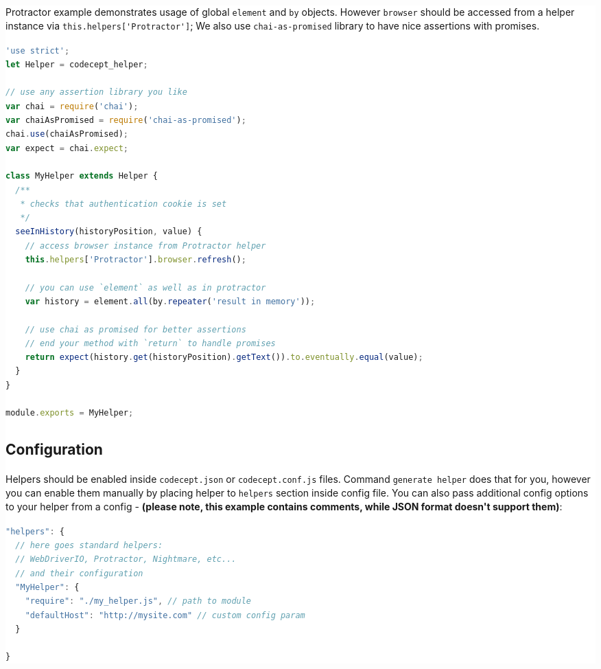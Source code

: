 Protractor example demonstrates usage of global `element` and `by` objects.
However `browser` should be accessed from a helper instance via `this.helpers['Protractor']`;
We also use `chai-as-promised` library to have nice assertions with promises.

```js
'use strict';
let Helper = codecept_helper;

// use any assertion library you like
var chai = require('chai');
var chaiAsPromised = require('chai-as-promised');
chai.use(chaiAsPromised);
var expect = chai.expect;

class MyHelper extends Helper {
  /**
   * checks that authentication cookie is set
   */
  seeInHistory(historyPosition, value) {
    // access browser instance from Protractor helper
    this.helpers['Protractor'].browser.refresh();

    // you can use `element` as well as in protractor
    var history = element.all(by.repeater('result in memory'));

    // use chai as promised for better assertions
    // end your method with `return` to handle promises
    return expect(history.get(historyPosition).getText()).to.eventually.equal(value);
  }
}

module.exports = MyHelper;
```

## Configuration

Helpers should be enabled inside `codecept.json` or `codecept.conf.js` files. Command `generate helper`
does that for you, however you can enable them manually by placing helper to `helpers` section inside config file.
You can also pass additional config options to your helper from a config - **(please note, this example contains comments, while JSON format doesn't support them)**:

```js
"helpers": {
  // here goes standard helpers:
  // WebDriverIO, Protractor, Nightmare, etc...
  // and their configuration
  "MyHelper": {
    "require": "./my_helper.js", // path to module
    "defaultHost": "http://mysite.com" // custom config param
  }

}
```
